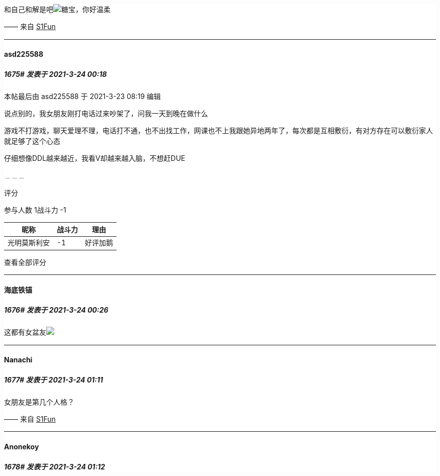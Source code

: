 和自己和解是吧<img src="https://static.saraba1st.com/image/smiley/face2017/067.png" referrerpolicy="no-referrer">糖宝，你好温柔

—— 来自 [S1Fun](https://s1fun.koalcat.com)


-----

####  asd225588  
##### 1675#       发表于 2021-3-24 00:18


 本帖最后由 asd225588 于 2021-3-23 08:19 编辑 

说点别的，我女朋友刚打电话过来吵架了，问我一天到晚在做什么

游戏不打游戏，聊天爱理不理，电话打不通，也不出找工作，网课也不上我跟她异地两年了，每次都是互相敷衍，有对方存在可以敷衍家人就足够了这个心态

仔细想像DDL越来越近，我看V却越来越入脑，不想赶DUE


﹍﹍﹍

评分


 参与人数 1战斗力 -1

|昵称|战斗力|理由|
|----|---|---|
| 光明莫斯利安|-1|好评加鹅|


查看全部评分


-----

####  海底铁锚  
##### 1676#       发表于 2021-3-24 00:26


这都有女盆友<img src="https://static.saraba1st.com/image/smiley/face2017/087.gif" referrerpolicy="no-referrer">


-----

####  Nanachi  
##### 1677#       发表于 2021-3-24 01:11


女朋友是第几个人格？

—— 来自 [S1Fun](https://s1fun.koalcat.com)


-----

####  Anonekoy  
##### 1678#       发表于 2021-3-24 01:12
